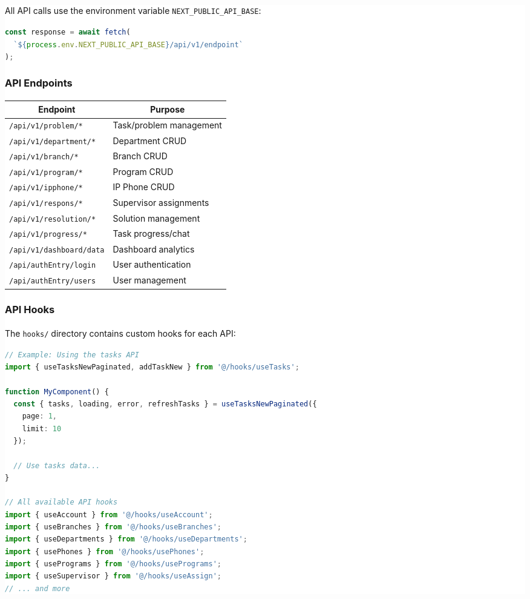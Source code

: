 All API calls use the environment variable `NEXT_PUBLIC_API_BASE`:

```typescript
const response = await fetch(
  `${process.env.NEXT_PUBLIC_API_BASE}/api/v1/endpoint`
);
```

### API Endpoints

| Endpoint | Purpose |
|----------|---------|
| `/api/v1/problem/*` | Task/problem management |
| `/api/v1/department/*` | Department CRUD |
| `/api/v1/branch/*` | Branch CRUD |
| `/api/v1/program/*` | Program CRUD |
| `/api/v1/ipphone/*` | IP Phone CRUD |
| `/api/v1/respons/*` | Supervisor assignments |
| `/api/v1/resolution/*` | Solution management |
| `/api/v1/progress/*` | Task progress/chat |
| `/api/v1/dashboard/data` | Dashboard analytics |
| `/api/authEntry/login` | User authentication |
| `/api/authEntry/users` | User management |

### API Hooks

The `hooks/` directory contains custom hooks for each API:

```typescript
// Example: Using the tasks API
import { useTasksNewPaginated, addTaskNew } from '@/hooks/useTasks';

function MyComponent() {
  const { tasks, loading, error, refreshTasks } = useTasksNewPaginated({
    page: 1,
    limit: 10
  });
  
  // Use tasks data...
}

// All available API hooks
import { useAccount } from '@/hooks/useAccount';
import { useBranches } from '@/hooks/useBranches';
import { useDepartments } from '@/hooks/useDepartments';
import { usePhones } from '@/hooks/usePhones';
import { usePrograms } from '@/hooks/usePrograms';
import { useSupervisor } from '@/hooks/useAssign';
// ... and more
```
